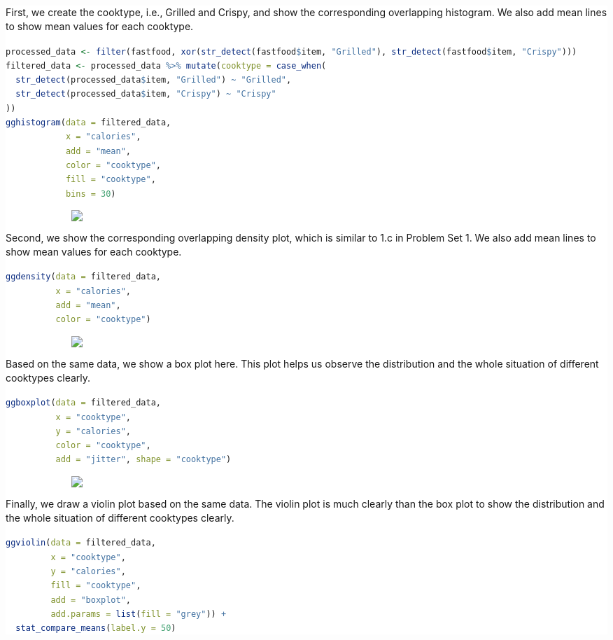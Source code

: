 First, we create the cooktype, i.e., Grilled and Crispy, and show the corresponding overlapping histogram. We also add mean lines to show mean values for each cooktype.


```r
processed_data <- filter(fastfood, xor(str_detect(fastfood$item, "Grilled"), str_detect(fastfood$item, "Crispy")))
filtered_data <- processed_data %>% mutate(cooktype = case_when(
  str_detect(processed_data$item, "Grilled") ~ "Grilled",
  str_detect(processed_data$item, "Crispy") ~ "Crispy"
))
gghistogram(data = filtered_data,
            x = "calories",
            add = "mean",
            color = "cooktype",
            fill = "cooktype",
            bins = 30)
```

<img src="tutorial_of_three_ggplot2_based_packages_files/figure-html/unnamed-chunk-14-1.png" width="672" style="display: block; margin: auto;" />

Second, we show the corresponding overlapping density plot, which is similar to 1.c in Problem Set 1. We also add mean lines to show mean values for each cooktype.


```r
ggdensity(data = filtered_data,
          x = "calories",
          add = "mean", 
          color = "cooktype")
```

<img src="tutorial_of_three_ggplot2_based_packages_files/figure-html/unnamed-chunk-15-1.png" width="672" style="display: block; margin: auto;" />

Based on the same data, we show a box plot here. This plot helps us observe the distribution and the whole situation of different cooktypes clearly.


```r
ggboxplot(data = filtered_data,
          x = "cooktype", 
          y = "calories",
          color = "cooktype",  
          add = "jitter", shape = "cooktype")
```

<img src="tutorial_of_three_ggplot2_based_packages_files/figure-html/unnamed-chunk-16-1.png" width="672" style="display: block; margin: auto;" />

Finally, we draw a violin plot based on the same data. The violin plot is much clearly than the box plot to show the distribution and the whole situation of different cooktypes clearly.


```r
ggviolin(data = filtered_data,
         x = "cooktype", 
         y = "calories",
         fill = "cooktype",
         add = "boxplot", 
         add.params = list(fill = "grey")) +
  stat_compare_means(label.y = 50)
```
